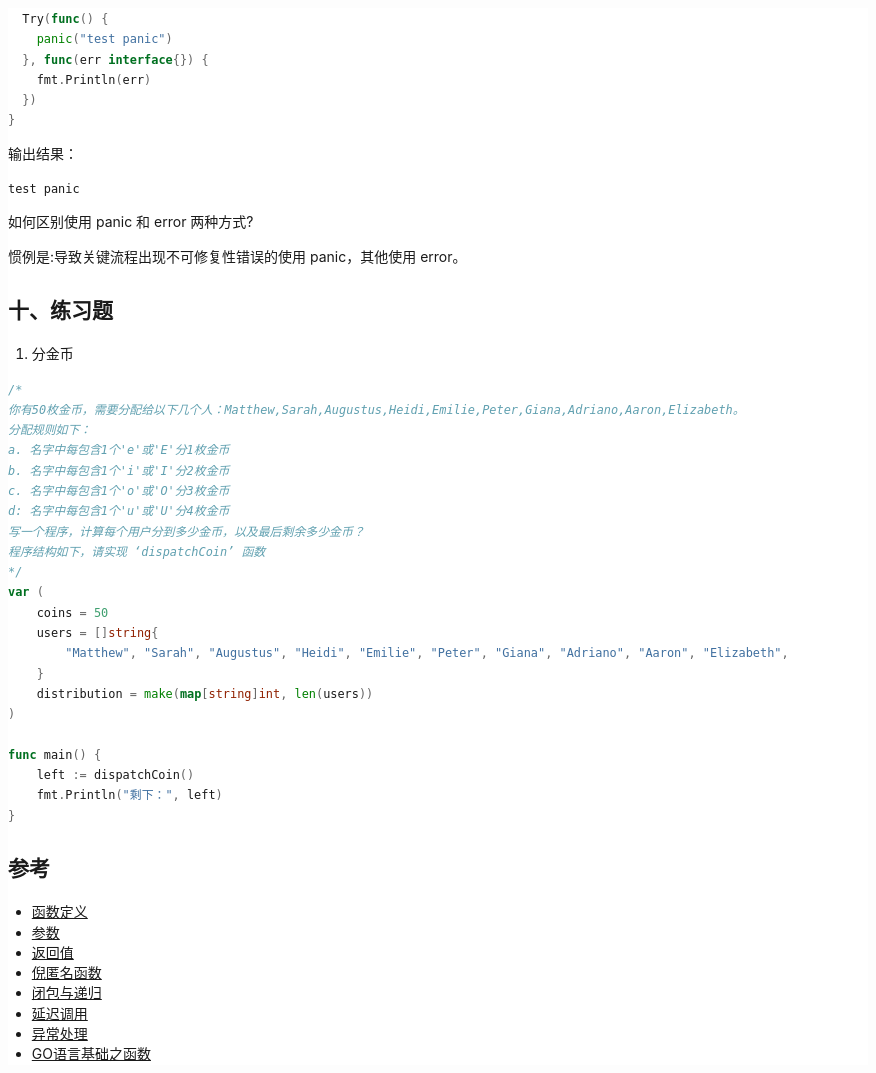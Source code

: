 ```go
  Try(func() {
    panic("test panic")
  }, func(err interface{}) {
    fmt.Println(err)
  })
}
```

输出结果：

```
test panic
```

如何区别使用 panic 和 error 两种方式?

惯例是:导致关键流程出现不可修复性错误的使用 panic，其他使用 error。

## 十、练习题

1. 分金币

```go
/*
你有50枚金币，需要分配给以下几个人：Matthew,Sarah,Augustus,Heidi,Emilie,Peter,Giana,Adriano,Aaron,Elizabeth。
分配规则如下：
a. 名字中每包含1个'e'或'E'分1枚金币
b. 名字中每包含1个'i'或'I'分2枚金币
c. 名字中每包含1个'o'或'O'分3枚金币
d: 名字中每包含1个'u'或'U'分4枚金币
写一个程序，计算每个用户分到多少金币，以及最后剩余多少金币？
程序结构如下，请实现 ‘dispatchCoin’ 函数
*/
var (
	coins = 50
	users = []string{
		"Matthew", "Sarah", "Augustus", "Heidi", "Emilie", "Peter", "Giana", "Adriano", "Aaron", "Elizabeth",
	}
	distribution = make(map[string]int, len(users))
)

func main() {
	left := dispatchCoin()
	fmt.Println("剩下：", left)
}
```

## 参考

- [函数定义](https://www.topgoer.com/%E5%87%BD%E6%95%B0/%E5%87%BD%E6%95%B0%E5%AE%9A%E4%B9%89.html)
- [参数](https://www.topgoer.com/%E5%87%BD%E6%95%B0/%E5%8F%82%E6%95%B0.html)
- [返回值](https://www.topgoer.com/%E5%87%BD%E6%95%B0/%E8%BF%94%E5%9B%9E%E5%80%BC.html)
- [倪匿名函数](https://www.topgoer.com/%E5%87%BD%E6%95%B0/%E5%8C%BF%E5%90%8D%E5%87%BD%E6%95%B0.html)
- [闭包与递归](https://www.topgoer.com/%E5%87%BD%E6%95%B0/%E9%97%AD%E5%8C%85%E9%80%92%E5%BD%92.html)
- [延迟调用](https://www.topgoer.com/%E5%87%BD%E6%95%B0/%E5%BB%B6%E8%BF%9F%E8%B0%83%E7%94%A8defer.html)
- [异常处理](https://www.topgoer.com/%E5%87%BD%E6%95%B0/%E5%BC%82%E5%B8%B8%E5%A4%84%E7%90%86.html)
- [GO语言基础之函数](https://www.liwenzhou.com/posts/Go/09_function/)
